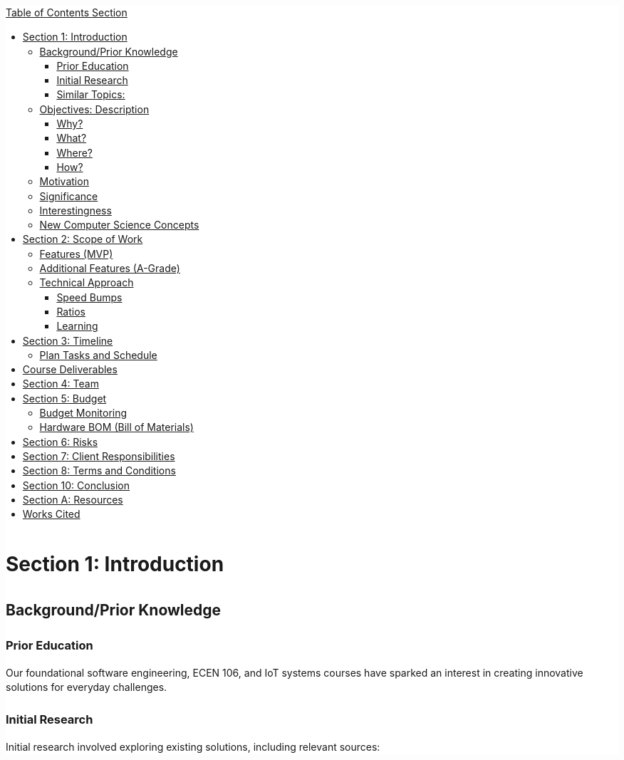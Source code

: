 
[Table of Contents Section](#table-of-contents-section)
- [Section 1: Introduction](#section-1-introduction)
  - [Background/Prior Knowledge](#backgroundprior-knowledge)
    - [Prior Education](#prior-education)
    - [Initial Research](#initial-research)
    - [Similar Topics:](#similar-topics)
  - [Objectives: Description](#objectives-description)
    - [Why?](#why)
    - [What?](#what)
    - [Where?](#where)
    - [How?](#how)
  - [Motivation](#motivation)
  - [Significance](#significance)
  - [Interestingness](#interestingness)
  - [New Computer Science Concepts](#new-computer-science-concepts)
- [Section 2: Scope of Work](#section-2-scope-of-work)
  - [Features (MVP)](#features-mvp)
  - [Additional Features (A-Grade)](#additional-features-a-grade)
  - [Technical Approach](#technical-approach)
    - [Speed Bumps](#speed-bumps)
    - [Ratios](#ratios)
    - [Learning](#learning)
- [Section 3: Timeline](#section-3-timeline)
  - [Plan Tasks and Schedule](#plan-tasks-and-schedule)
- [Course Deliverables](#course-deliverables)
- [Section 4: Team](#section-4-team)
- [Section 5: Budget](#section-5-budget)
  - [Budget Monitoring](#budget-monitoring)
  - [Hardware BOM (Bill of Materials)](#hardware-bom-bill-of-materials)
- [Section 6: Risks](#section-6-risks)
- [Section 7: Client Responsibilities](#section-7-client-responsibilities)
- [Section 8: Terms and Conditions](#section-8-terms-and-conditions)
- [Section 10: Conclusion](#section-10-conclusion)
- [Section A: Resources](#section-a-resources)
- [Works Cited](#works-cited)


# Section 1: Introduction

## Background/Prior Knowledge

### Prior Education

Our foundational software engineering, ECEN 106, and IoT systems courses have sparked an interest in creating innovative solutions for everyday challenges.

### Initial Research

Initial research involved exploring existing solutions, including relevant sources:
